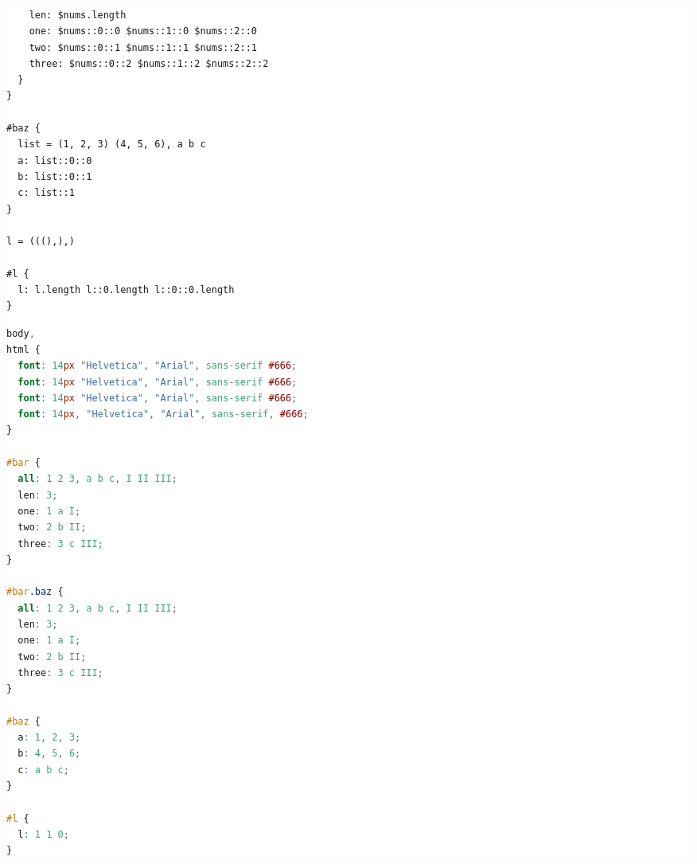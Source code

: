   ~~~ lay
      len: $nums.length
      one: $nums::0::0 $nums::1::0 $nums::2::0
      two: $nums::0::1 $nums::1::1 $nums::2::1
      three: $nums::0::2 $nums::1::2 $nums::2::2
    }
  }

  #baz {
    list = (1, 2, 3) (4, 5, 6), a b c
    a: list::0::0
    b: list::0::1
    c: list::1
  }

  l = (((),),)

  #l {
    l: l.length l::0.length l::0::0.length
  }
  ~~~

  ~~~ css
  body,
  html {
    font: 14px "Helvetica", "Arial", sans-serif #666;
    font: 14px "Helvetica", "Arial", sans-serif #666;
    font: 14px "Helvetica", "Arial", sans-serif #666;
    font: 14px, "Helvetica", "Arial", sans-serif, #666;
  }

  #bar {
    all: 1 2 3, a b c, I II III;
    len: 3;
    one: 1 a I;
    two: 2 b II;
    three: 3 c III;
  }

  #bar.baz {
    all: 1 2 3, a b c, I II III;
    len: 3;
    one: 1 a I;
    two: 2 b II;
    three: 3 c III;
  }

  #baz {
    a: 1, 2, 3;
    b: 4, 5, 6;
    c: a b c;
  }

  #l {
    l: 1 1 0;
  }
  ~~~
